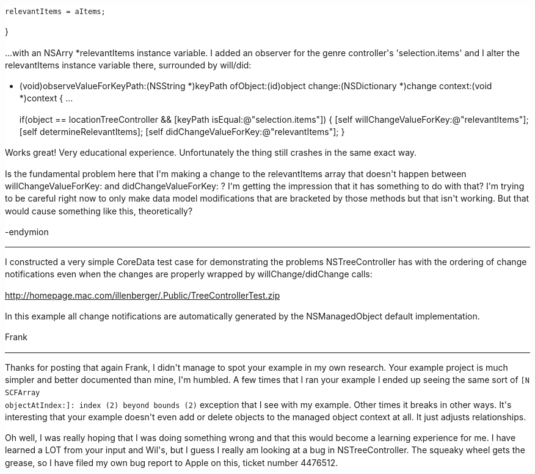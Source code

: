 	relevantItems = aItems;
}


...with an NSArry *relevantItems instance variable.  I added an observer for the genre controller's 'selection.items' and I alter the relevantItems instance variable there, surrounded by will/did:

    
- (void)observeValueForKeyPath:(NSString *)keyPath
	ofObject:(id)object change:(NSDictionary *)change context:(void *)context
{
	...

	if(object == locationTreeController && [keyPath isEqual:@"selection.items"])
	{
		[self willChangeValueForKey:@"relevantItems"];
		[self determineRelevantItems];
		[self didChangeValueForKey:@"relevantItems"];
	}


Works great!  Very educational experience.  Unfortunately the thing still crashes in the same exact way.

Is the fundamental problem here that I'm making a change to the relevantItems array that doesn't happen between willChangeValueForKey: and didChangeValueForKey: ?  I'm getting the impression that it has something to do with that?  I'm trying to be careful right now to only make data model modifications that are bracketed by those methods but that isn't working.  But that would cause something like this, theoretically?

-endymion

----

I constructed a very simple CoreData test case for demonstrating the problems NSTreeController has with the ordering of change notifications even when the changes are properly wrapped by willChange/didChange calls:

http://homepage.mac.com/illenberger/.Public/TreeControllerTest.zip

In this example all change notifications are automatically generated by the NSManagedObject default implementation.

Frank

----

Thanks for posting that again Frank, I didn't manage to spot your example in my own research.  Your example project is much simpler and better documented than mine, I'm humbled.  A few times that I ran your example I ended up seeing the same sort of <code>[NSCFArray objectAtIndex:]: index (2) beyond bounds (2)</code> exception that I see with my example.  Other times it breaks in other ways.  It's interesting that your example doesn't even add or delete objects to the managed object context at all.  It just adjusts relationships.

Oh well, I was really hoping that I was doing something wrong and that this would become a learning experience for me.  I have learned a LOT from your input and Wil's, but I guess I really am looking at a bug in NSTreeController.  The squeaky wheel gets the grease, so I have filed my own bug report to Apple on this, ticket number 4476512.
